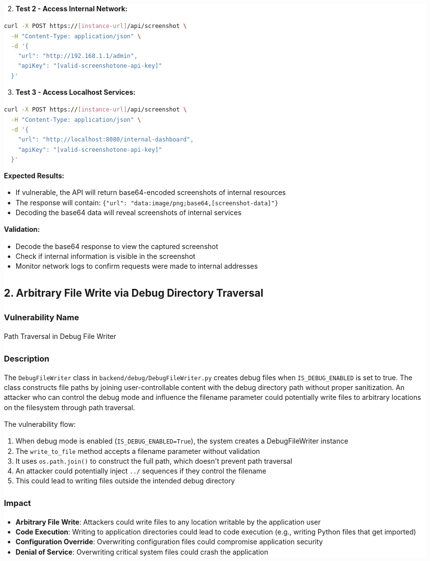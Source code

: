 2. **Test 2 - Access Internal Network:**
```bash
curl -X POST https://[instance-url]/api/screenshot \
  -H "Content-Type: application/json" \
  -d '{
    "url": "http://192.168.1.1/admin",
    "apiKey": "[valid-screenshotone-api-key]"
  }'
```

3. **Test 3 - Access Localhost Services:**
```bash
curl -X POST https://[instance-url]/api/screenshot \
  -H "Content-Type: application/json" \
  -d '{
    "url": "http://localhost:8080/internal-dashboard",
    "apiKey": "[valid-screenshotone-api-key]"
  }'
```

**Expected Results:**
- If vulnerable, the API will return base64-encoded screenshots of internal resources
- The response will contain: `{"url": "data:image/png;base64,[screenshot-data]"}`
- Decoding the base64 data will reveal screenshots of internal services

**Validation:**
- Decode the base64 response to view the captured screenshot
- Check if internal information is visible in the screenshot
- Monitor network logs to confirm requests were made to internal addresses

## 2. Arbitrary File Write via Debug Directory Traversal

### Vulnerability Name
Path Traversal in Debug File Writer

### Description
The `DebugFileWriter` class in `backend/debug/DebugFileWriter.py` creates debug files when `IS_DEBUG_ENABLED` is set to true. The class constructs file paths by joining user-controllable content with the debug directory path without proper sanitization. An attacker who can control the debug mode and influence the filename parameter could potentially write files to arbitrary locations on the filesystem through path traversal.

The vulnerability flow:
1. When debug mode is enabled (`IS_DEBUG_ENABLED=True`), the system creates a DebugFileWriter instance
2. The `write_to_file` method accepts a filename parameter without validation
3. It uses `os.path.join()` to construct the full path, which doesn't prevent path traversal
4. An attacker could potentially inject `../` sequences if they control the filename
5. This could lead to writing files outside the intended debug directory

### Impact
- **Arbitrary File Write**: Attackers could write files to any location writable by the application user
- **Code Execution**: Writing to application directories could lead to code execution (e.g., writing Python files that get imported)
- **Configuration Override**: Overwriting configuration files could compromise application security
- **Denial of Service**: Overwriting critical system files could crash the application
